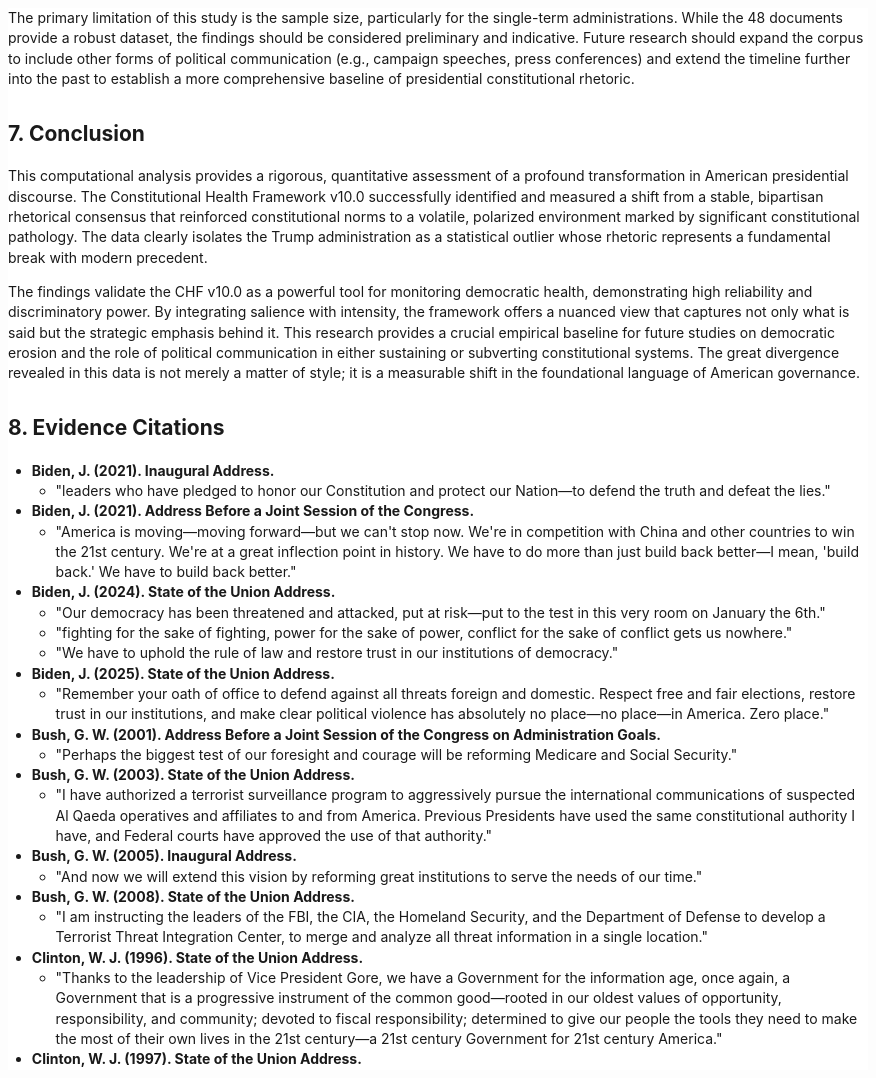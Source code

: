 The primary limitation of this study is the sample size, particularly for the single-term administrations. While the 48 documents provide a robust dataset, the findings should be considered preliminary and indicative. Future research should expand the corpus to include other forms of political communication (e.g., campaign speeches, press conferences) and extend the timeline further into the past to establish a more comprehensive baseline of presidential constitutional rhetoric.

## 7. Conclusion

This computational analysis provides a rigorous, quantitative assessment of a profound transformation in American presidential discourse. The Constitutional Health Framework v10.0 successfully identified and measured a shift from a stable, bipartisan rhetorical consensus that reinforced constitutional norms to a volatile, polarized environment marked by significant constitutional pathology. The data clearly isolates the Trump administration as a statistical outlier whose rhetoric represents a fundamental break with modern precedent.

The findings validate the CHF v10.0 as a powerful tool for monitoring democratic health, demonstrating high reliability and discriminatory power. By integrating salience with intensity, the framework offers a nuanced view that captures not only what is said but the strategic emphasis behind it. This research provides a crucial empirical baseline for future studies on democratic erosion and the role of political communication in either sustaining or subverting constitutional systems. The great divergence revealed in this data is not merely a matter of style; it is a measurable shift in the foundational language of American governance.

## 8. Evidence Citations

*   **Biden, J. (2021). Inaugural Address.**
    *   "leaders who have pledged to honor our Constitution and protect our Nation—to defend the truth and defeat the lies."
*   **Biden, J. (2021). Address Before a Joint Session of the Congress.**
    *   "America is moving—moving forward—but we can't stop now. We're in competition with China and other countries to win the 21st century. We're at a great inflection point in history. We have to do more than just build back better—I mean, 'build back.' We have to build back better."
*   **Biden, J. (2024). State of the Union Address.**
    *   "Our democracy has been threatened and attacked, put at risk—put to the test in this very room on January the 6th."
    *   "fighting for the sake of fighting, power for the sake of power, conflict for the sake of conflict gets us nowhere."
    *   "We have to uphold the rule of law and restore trust in our institutions of democracy."
*   **Biden, J. (2025). State of the Union Address.**
    *   "Remember your oath of office to defend against all threats foreign and domestic. Respect free and fair elections, restore trust in our institutions, and make clear political violence has absolutely no place—no place—in America. Zero place."
*   **Bush, G. W. (2001). Address Before a Joint Session of the Congress on Administration Goals.**
    *   "Perhaps the biggest test of our foresight and courage will be reforming Medicare and Social Security."
*   **Bush, G. W. (2003). State of the Union Address.**
    *   "I have authorized a terrorist surveillance program to aggressively pursue the international communications of suspected Al Qaeda operatives and affiliates to and from America. Previous Presidents have used the same constitutional authority I have, and Federal courts have approved the use of that authority."
*   **Bush, G. W. (2005). Inaugural Address.**
    *   "And now we will extend this vision by reforming great institutions to serve the needs of our time."
*   **Bush, G. W. (2008). State of the Union Address.**
    *   "I am instructing the leaders of the FBI, the CIA, the Homeland Security, and the Department of Defense to develop a Terrorist Threat Integration Center, to merge and analyze all threat information in a single location."
*   **Clinton, W. J. (1996). State of the Union Address.**
    *   "Thanks to the leadership of Vice President Gore, we have a Government for the information age, once again, a Government that is a progressive instrument of the common good—rooted in our oldest values of opportunity, responsibility, and community; devoted to fiscal responsibility; determined to give our people the tools they need to make the most of their own lives in the 21st century—a 21st century Government for 21st century America."
*   **Clinton, W. J. (1997). State of the Union Address.**